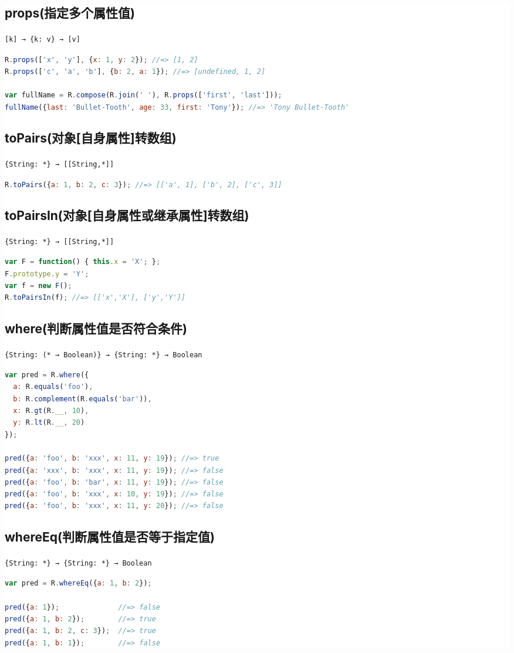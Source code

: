 ## props(指定多个属性值)

`[k] → {k: v} → [v] `

```javascript
R.props(['x', 'y'], {x: 1, y: 2}); //=> [1, 2]
R.props(['c', 'a', 'b'], {b: 2, a: 1}); //=> [undefined, 1, 2]

var fullName = R.compose(R.join(' '), R.props(['first', 'last']));
fullName({last: 'Bullet-Tooth', age: 33, first: 'Tony'}); //=> 'Tony Bullet-Tooth'
```

## toPairs(对象[自身属性]转数组)

`{String: *} → [[String,*]] `

```javascript
R.toPairs({a: 1, b: 2, c: 3}); //=> [['a', 1], ['b', 2], ['c', 3]]
```

## toPairsIn(对象[自身属性或继承属性]转数组)

`{String: *} → [[String,*]] `

```javascript
var F = function() { this.x = 'X'; };
F.prototype.y = 'Y';
var f = new F();
R.toPairsIn(f); //=> [['x','X'], ['y','Y']]
```

## where(判断属性值是否符合条件)

`{String: (* → Boolean)} → {String: *} → Boolean `

```javascript
var pred = R.where({
  a: R.equals('foo'),
  b: R.complement(R.equals('bar')),
  x: R.gt(R.__, 10),
  y: R.lt(R.__, 20)
});

pred({a: 'foo', b: 'xxx', x: 11, y: 19}); //=> true
pred({a: 'xxx', b: 'xxx', x: 11, y: 19}); //=> false
pred({a: 'foo', b: 'bar', x: 11, y: 19}); //=> false
pred({a: 'foo', b: 'xxx', x: 10, y: 19}); //=> false
pred({a: 'foo', b: 'xxx', x: 11, y: 20}); //=> false
```

## whereEq(判断属性值是否等于指定值)

`{String: *} → {String: *} → Boolean `

```javascript
var pred = R.whereEq({a: 1, b: 2});

pred({a: 1});              //=> false
pred({a: 1, b: 2});        //=> true
pred({a: 1, b: 2, c: 3});  //=> true
pred({a: 1, b: 1});        //=> false
```

